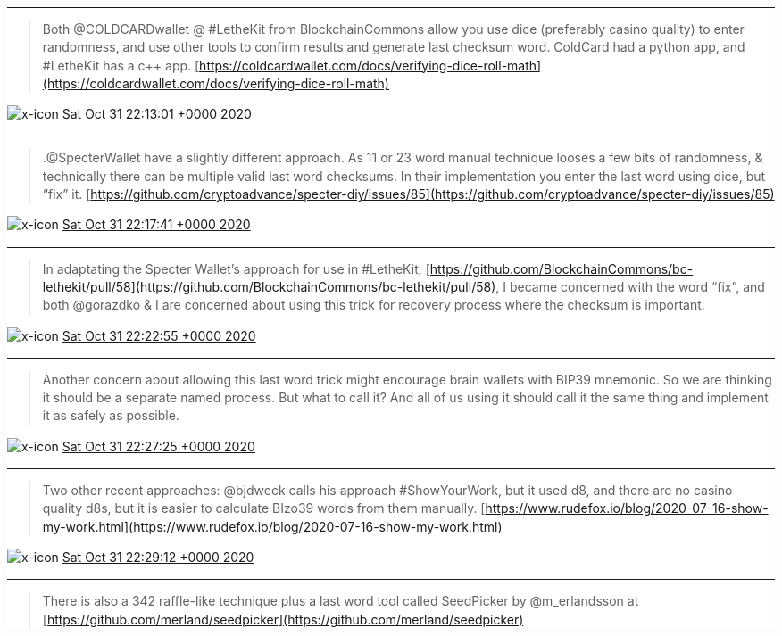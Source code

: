 ----



> Both @COLDCARDwallet @ #LetheKit from BlockchainCommons allow you use dice (preferably casino quality) to enter randomness, and use other tools to confirm results and generate last checksum word. ColdCard had a python app, and #LetheKit has a c++ app.  [https://coldcardwallet.com/docs/verifying-dice-roll-math](https://coldcardwallet.com/docs/verifying-dice-roll-math)

<img src="{{ site.url }}{{ site.baseurl }}/assets/images/media/tweet.ico" alt="x-icon" width="30" /> [Sat Oct 31 22:13:01 +0000 2020](https://twitter.com/ChristopherA/status/1322662889006641153)

----



> .@SpecterWallet have a slightly different approach. As 11 or 23 word manual technique looses a few bits of randomness, &amp; technically there can be multiple valid last word checksums. In their implementation you enter the last word using dice, but “fix” it. [https://github.com/cryptoadvance/specter-diy/issues/85](https://github.com/cryptoadvance/specter-diy/issues/85)

<img src="{{ site.url }}{{ site.baseurl }}/assets/images/media/tweet.ico" alt="x-icon" width="30" /> [Sat Oct 31 22:17:41 +0000 2020](https://twitter.com/ChristopherA/status/1322664064556756992)

----



> In adaptating the Specter Wallet’s approach for use in #LetheKit, [https://github.com/BlockchainCommons/bc-lethekit/pull/58](https://github.com/BlockchainCommons/bc-lethekit/pull/58), I became concerned with the word “fix”, and both @gorazdko &amp; I are concerned about using this trick for recovery process where the checksum is important.

<img src="{{ site.url }}{{ site.baseurl }}/assets/images/media/tweet.ico" alt="x-icon" width="30" /> [Sat Oct 31 22:22:55 +0000 2020](https://twitter.com/ChristopherA/status/1322665381220081664)

----



> Another concern about allowing this last word trick might encourage brain wallets with BIP39 mnemonic. So we are thinking it should be a separate named process. But what to call it? And all of us using it should call it the same thing and implement it as safely as possible.

<img src="{{ site.url }}{{ site.baseurl }}/assets/images/media/tweet.ico" alt="x-icon" width="30" /> [Sat Oct 31 22:27:25 +0000 2020](https://twitter.com/ChristopherA/status/1322666512251908096)

----



> Two other recent approaches:  @bjdweck calls his approach #ShowYourWork, but it used d8, and there are no casino quality d8s, but it is easier to calculate BIzo39 words from them manually. [https://www.rudefox.io/blog/2020-07-16-show-my-work.html](https://www.rudefox.io/blog/2020-07-16-show-my-work.html)

<img src="{{ site.url }}{{ site.baseurl }}/assets/images/media/tweet.ico" alt="x-icon" width="30" /> [Sat Oct 31 22:29:12 +0000 2020](https://twitter.com/ChristopherA/status/1322666961243795456)

----



> There is also a 342 raffle-like technique plus a last word tool called SeedPicker by @m_erlandsson at [https://github.com/merland/seedpicker](https://github.com/merland/seedpicker)
